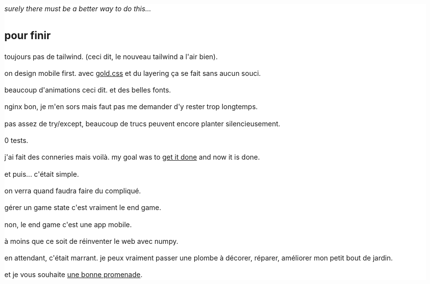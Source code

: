 *surely there must be a better way to do this...*

## pour finir

toujours pas de tailwind.
(ceci dit, le nouveau tailwind a l'air bien).

on design mobile first.
avec [gold.css](https://css.gold/)
et du layering ça se fait sans aucun souci.

beaucoup d'animations ceci dit.
et des belles fonts.

nginx bon, je m'en sors
mais faut pas me demander d'y rester trop longtemps.

pas assez de try/except,
beaucoup de trucs peuvent encore planter silencieusement.

0 tests.

j'ai fait des conneries mais voilà.
my goal was to 
[get it done](https://www.youtube.com/watch?v=4jgTCayWlwc)
and now it is done.

et puis... c'était simple.

on verra quand faudra faire du compliqué.

gérer un game state c'est vraiment le end game.

non, le end game c'est une app mobile.

à moins que ce soit de réinventer le web avec numpy.

en attendant, c'était marrant.
je peux vraiment passer une plombe à décorer, réparer, améliorer
mon petit bout de jardin.

et je vous souhaite
[une bonne promenade](https://leg.ovh/).
